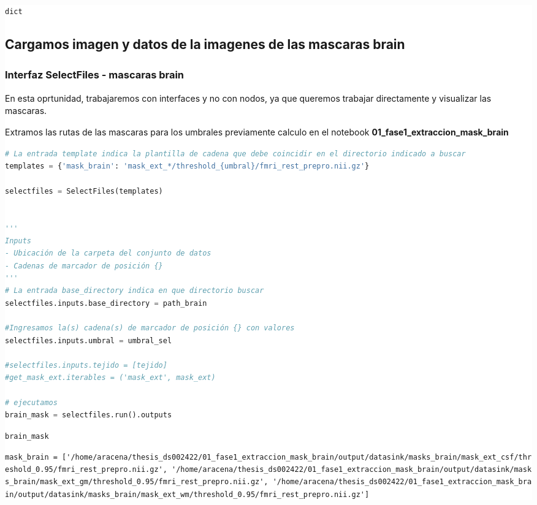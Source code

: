 

    dict



## Cargamos imagen y datos de la imagenes de las mascaras brain

### Interfaz SelectFiles - mascaras brain

En esta oprtunidad, trabajaremos con interfaces y no con nodos, ya que queremos trabajar directamente y visualizar las mascaras.

Extramos las rutas de las mascaras para los umbrales previamente calculo en el notebook **01_fase1_extraccion_mask_brain**


```python
# La entrada template indica la plantilla de cadena que debe coincidir en el directorio indicado a buscar
templates = {'mask_brain': 'mask_ext_*/threshold_{umbral}/fmri_rest_prepro.nii.gz'}
       
selectfiles = SelectFiles(templates)


'''
Inputs
- Ubicación de la carpeta del conjunto de datos
- Cadenas de marcador de posición {}
'''
# La entrada base_directory indica en que directorio buscar
selectfiles.inputs.base_directory = path_brain

#Ingresamos la(s) cadena(s) de marcador de posición {} con valores
selectfiles.inputs.umbral = umbral_sel

#selectfiles.inputs.tejido = [tejido]
#get_mask_ext.iterables = ('mask_ext', mask_ext)

# ejecutamos 
brain_mask = selectfiles.run().outputs
```


```python
brain_mask
```




    
    mask_brain = ['/home/aracena/thesis_ds002422/01_fase1_extraccion_mask_brain/output/datasink/masks_brain/mask_ext_csf/threshold_0.95/fmri_rest_prepro.nii.gz', '/home/aracena/thesis_ds002422/01_fase1_extraccion_mask_brain/output/datasink/masks_brain/mask_ext_gm/threshold_0.95/fmri_rest_prepro.nii.gz', '/home/aracena/thesis_ds002422/01_fase1_extraccion_mask_brain/output/datasink/masks_brain/mask_ext_wm/threshold_0.95/fmri_rest_prepro.nii.gz']
